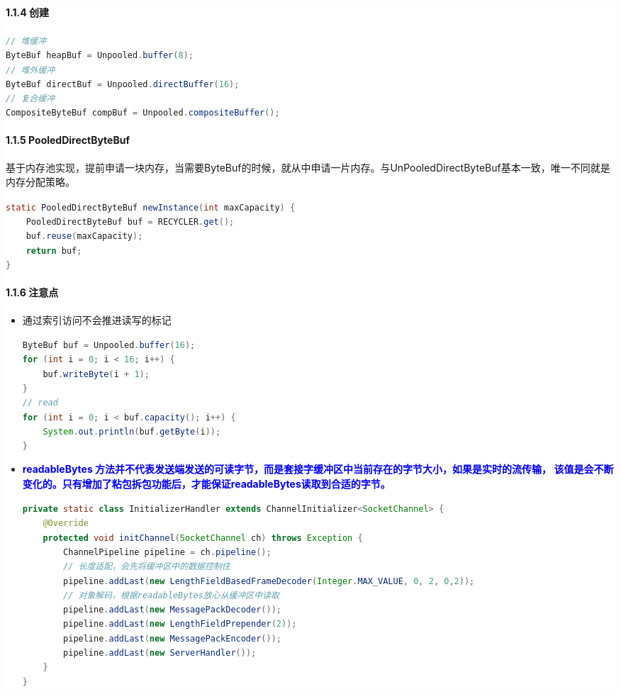 #### 1.1.4 创建

```java
// 堆缓冲
ByteBuf heapBuf = Unpooled.buffer(8);
// 堆外缓冲
ByteBuf directBuf = Unpooled.directBuffer(16);
// 复合缓冲
CompositeByteBuf compBuf = Unpooled.compositeBuffer();
```

#### 1.1.5 PooledDirectByteBuf

基于内存池实现，提前申请一块内存，当需要ByteBuf的时候，就从中申请一片内存。与UnPooledDirectByteBuf基本一致，唯一不同就是内存分配策略。

```java
static PooledDirectByteBuf newInstance(int maxCapacity) {
    PooledDirectByteBuf buf = RECYCLER.get();
    buf.reuse(maxCapacity);
    return buf;
}
```

#### 1.1.6 注意点

- 通过索引访问不会推进读写的标记

  ```java
  ByteBuf buf = Unpooled.buffer(16);
  for (int i = 0; i < 16; i++) {
      buf.writeByte(i + 1);
  }
  // read
  for (int i = 0; i < buf.capacity(); i++) {
      System.out.println(buf.getByte(i));
  }
  ```
  
- <font color="blue">**readableBytes 方法并不代表发送端发送的可读字节，而是套接字缓冲区中当前存在的字节大小，如果是实时的流传输，
  该值是会不断变化的。只有增加了粘包拆包功能后，才能保证readableBytes读取到合适的字节。**</font>

  ```java
  private static class InitializerHandler extends ChannelInitializer<SocketChannel> {
      @Override
      protected void initChannel(SocketChannel ch) throws Exception {
          ChannelPipeline pipeline = ch.pipeline();
          // 长度适配，会先将缓冲区中的数据控制住
          pipeline.addLast(new LengthFieldBasedFrameDecoder(Integer.MAX_VALUE, 0, 2, 0,2));
          // 对象解码，根据readableBytes放心从缓冲区中读取
          pipeline.addLast(new MessagePackDecoder());
          pipeline.addLast(new LengthFieldPrepender(2));
          pipeline.addLast(new MessagePackEncoder());
          pipeline.addLast(new ServerHandler());
      }
  }
  ```
